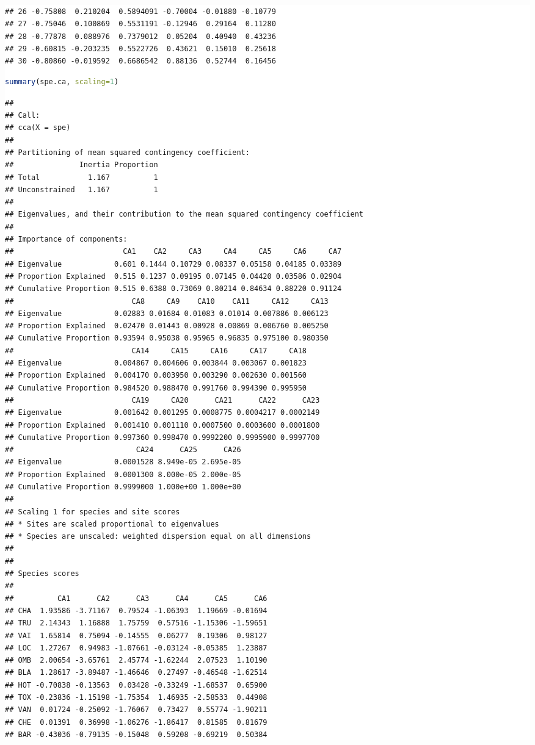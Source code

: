 ```
## 26 -0.75808  0.210204  0.5894091 -0.70004 -0.01880 -0.10779
## 27 -0.75046  0.100869  0.5531191 -0.12946  0.29164  0.11280
## 28 -0.77878  0.088976  0.7379012  0.05204  0.40940  0.43236
## 29 -0.60815 -0.203235  0.5522726  0.43621  0.15010  0.25618
## 30 -0.80860 -0.019592  0.6686542  0.88136  0.52744  0.16456
```

```r
summary(spe.ca, scaling=1) 
```

```
## 
## Call:
## cca(X = spe) 
## 
## Partitioning of mean squared contingency coefficient:
##               Inertia Proportion
## Total           1.167          1
## Unconstrained   1.167          1
## 
## Eigenvalues, and their contribution to the mean squared contingency coefficient 
## 
## Importance of components:
##                         CA1    CA2     CA3     CA4     CA5     CA6     CA7
## Eigenvalue            0.601 0.1444 0.10729 0.08337 0.05158 0.04185 0.03389
## Proportion Explained  0.515 0.1237 0.09195 0.07145 0.04420 0.03586 0.02904
## Cumulative Proportion 0.515 0.6388 0.73069 0.80214 0.84634 0.88220 0.91124
##                           CA8     CA9    CA10    CA11     CA12     CA13
## Eigenvalue            0.02883 0.01684 0.01083 0.01014 0.007886 0.006123
## Proportion Explained  0.02470 0.01443 0.00928 0.00869 0.006760 0.005250
## Cumulative Proportion 0.93594 0.95038 0.95965 0.96835 0.975100 0.980350
##                           CA14     CA15     CA16     CA17     CA18
## Eigenvalue            0.004867 0.004606 0.003844 0.003067 0.001823
## Proportion Explained  0.004170 0.003950 0.003290 0.002630 0.001560
## Cumulative Proportion 0.984520 0.988470 0.991760 0.994390 0.995950
##                           CA19     CA20      CA21      CA22      CA23
## Eigenvalue            0.001642 0.001295 0.0008775 0.0004217 0.0002149
## Proportion Explained  0.001410 0.001110 0.0007500 0.0003600 0.0001800
## Cumulative Proportion 0.997360 0.998470 0.9992200 0.9995900 0.9997700
##                            CA24      CA25      CA26
## Eigenvalue            0.0001528 8.949e-05 2.695e-05
## Proportion Explained  0.0001300 8.000e-05 2.000e-05
## Cumulative Proportion 0.9999000 1.000e+00 1.000e+00
## 
## Scaling 1 for species and site scores
## * Sites are scaled proportional to eigenvalues
## * Species are unscaled: weighted dispersion equal on all dimensions
## 
## 
## Species scores
## 
##          CA1      CA2      CA3      CA4      CA5      CA6
## CHA  1.93586 -3.71167  0.79524 -1.06393  1.19669 -0.01694
## TRU  2.14343  1.16888  1.75759  0.57516 -1.15306 -1.59651
## VAI  1.65814  0.75094 -0.14555  0.06277  0.19306  0.98127
## LOC  1.27267  0.94983 -1.07661 -0.03124 -0.05385  1.23887
## OMB  2.00654 -3.65761  2.45774 -1.62244  2.07523  1.10190
## BLA  1.28617 -3.89487 -1.46646  0.27497 -0.46548 -1.62514
## HOT -0.70838 -0.13563  0.03428 -0.33249 -1.68537  0.65900
## TOX -0.23836 -1.15198 -1.75354  1.46935 -2.58533  0.44908
## VAN  0.01724 -0.25092 -1.76067  0.73427  0.55774 -1.90211
## CHE  0.01391  0.36998 -1.06276 -1.86417  0.81585  0.81679
## BAR -0.43036 -0.79135 -0.15048  0.59208 -0.69219  0.50384
```